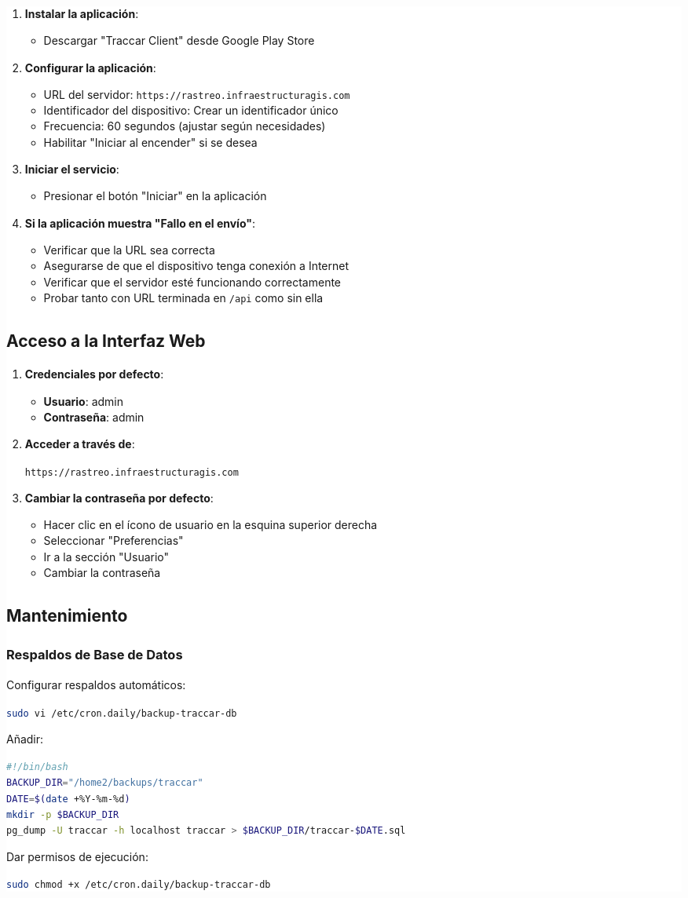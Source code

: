 1. **Instalar la aplicación**:
   - Descargar "Traccar Client" desde Google Play Store

2. **Configurar la aplicación**:
   - URL del servidor: `https://rastreo.infraestructuragis.com`
   - Identificador del dispositivo: Crear un identificador único
   - Frecuencia: 60 segundos (ajustar según necesidades)
   - Habilitar "Iniciar al encender" si se desea

3. **Iniciar el servicio**:
   - Presionar el botón "Iniciar" en la aplicación

4. **Si la aplicación muestra "Fallo en el envío"**:
   - Verificar que la URL sea correcta
   - Asegurarse de que el dispositivo tenga conexión a Internet
   - Verificar que el servidor esté funcionando correctamente
   - Probar tanto con URL terminada en `/api` como sin ella

## Acceso a la Interfaz Web

1. **Credenciales por defecto**:
   - **Usuario**: admin
   - **Contraseña**: admin

2. **Acceder a través de**:
   ```
   https://rastreo.infraestructuragis.com
   ```

3. **Cambiar la contraseña por defecto**:
   - Hacer clic en el ícono de usuario en la esquina superior derecha
   - Seleccionar "Preferencias"
   - Ir a la sección "Usuario"
   - Cambiar la contraseña

## Mantenimiento

### Respaldos de Base de Datos

Configurar respaldos automáticos:
```bash
sudo vi /etc/cron.daily/backup-traccar-db
```

Añadir:
```bash
#!/bin/bash
BACKUP_DIR="/home2/backups/traccar"
DATE=$(date +%Y-%m-%d)
mkdir -p $BACKUP_DIR
pg_dump -U traccar -h localhost traccar > $BACKUP_DIR/traccar-$DATE.sql
```

Dar permisos de ejecución:
```bash
sudo chmod +x /etc/cron.daily/backup-traccar-db
```
